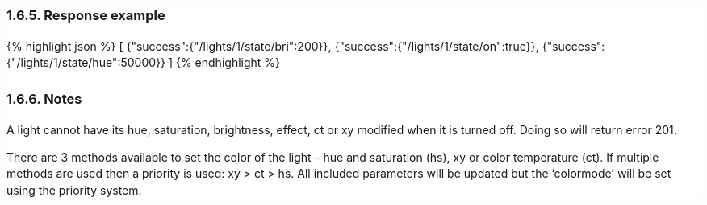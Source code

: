 ### 1.6.5.	Response example
{% highlight json %}
[
	{"success":{"/lights/1/state/bri":200}},
	{"success":{"/lights/1/state/on":true}},
	{"success":{"/lights/1/state/hue":50000}}
]
{% endhighlight %}

### 1.6.6.	Notes
A light cannot have its hue, saturation, brightness, effect, ct or xy modified when it is turned off. Doing so will return error 201.

There are 3 methods available to set the color of the light – hue and saturation (hs), xy or color temperature (ct). If multiple methods are used then a priority is used: xy > ct > hs. All included parameters will be updated but the ‘colormode’ will be set using the priority system.


 

